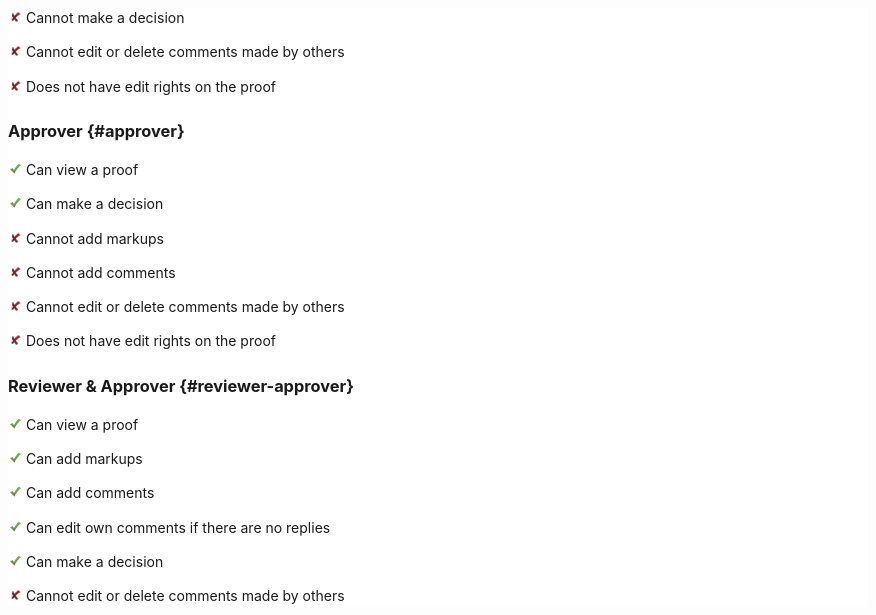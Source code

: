 ![no.png](assets/no.png) Cannot make a decision

![no.png](assets/no.png) Cannot edit or delete comments made by others

![no.png](assets/no.png) Does not have edit rights on the proof

### Approver {#approver}

![cleaner.png](assets/cleaner.png) Can view a proof

![cleaner.png](assets/cleaner.png) Can make a decision

![no.png](assets/no.png) Cannot add markups

![no.png](assets/no.png) Cannot add comments

![no.png](assets/no.png) Cannot edit or delete comments made by others

![no.png](assets/no.png) Does not have edit rights on the proof

### Reviewer & Approver {#reviewer-approver}

![cleaner.png](assets/cleaner.png) Can view a proof

![cleaner.png](assets/cleaner.png) Can add markups

![cleaner.png](assets/cleaner.png) Can add comments

![cleaner.png](assets/cleaner.png) Can edit own comments if there are no replies

![cleaner.png](assets/cleaner.png) Can make a decision

![no.png](assets/no.png) Cannot edit or delete comments made by others
